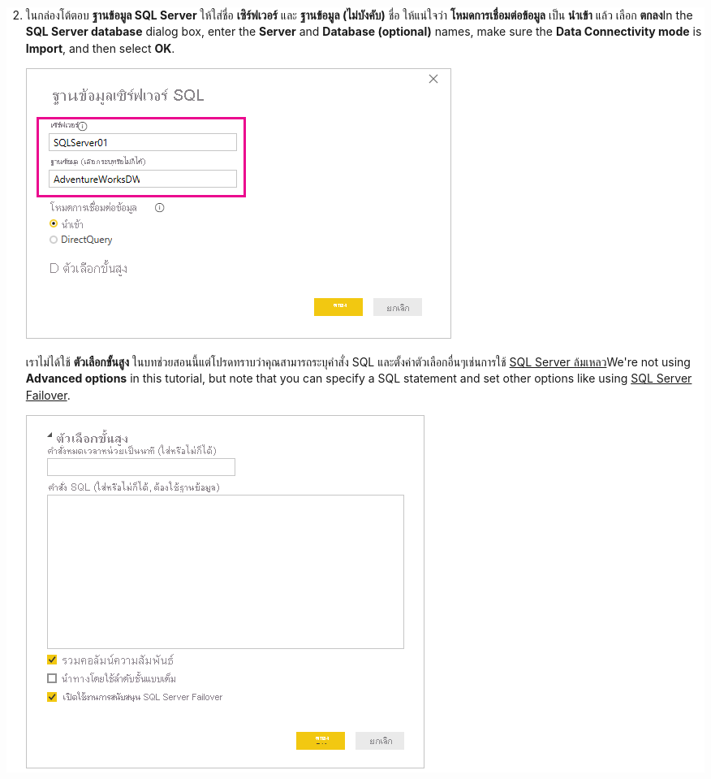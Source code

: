 2. <span data-ttu-id="8fe98-125">ในกล่องโต้ตอบ **ฐานข้อมูล SQL Server** ให้ใส่ชื่อ **เซิร์ฟเวอร์** และ **ฐานข้อมูล (ไม่บังคับ)** ชื่อ ให้แน่ใจว่า **โหมดการเชื่อมต่อข้อมูล** เป็น **นำเข้า** แล้ว เลือก **ตกลง**</span><span class="sxs-lookup"><span data-stu-id="8fe98-125">In the **SQL Server database** dialog box, enter the **Server** and **Database (optional)** names, make sure the **Data Connectivity mode** is **Import**, and then select **OK**.</span></span>

    ![ฐานข้อมูล SQL Server](./media/service-gateway-sql-tutorial/sql-server-database.png)

    <span data-ttu-id="8fe98-127">เราไม่ได้ใช้ **ตัวเลือกขั้นสูง**  ในบทช่วยสอนนี้แต่โปรดทราบว่าคุณสามารถระบุคำสั่ง SQL และตั้งค่าตัวเลือกอื่นๆเช่นการใช้ [SQL Server ล้มเหลว](/sql/database-engine/availability-groups/windows/failover-clustering-and-always-on-availability-groups-sql-server)</span><span class="sxs-lookup"><span data-stu-id="8fe98-127">We're not using **Advanced options** in this tutorial, but note that you can specify a SQL statement and set other options like using [SQL Server Failover](/sql/database-engine/availability-groups/windows/failover-clustering-and-always-on-availability-groups-sql-server).</span></span>

    ![SQL Server ตัวเลือกขั้นสูง](media/service-gateway-sql-tutorial/sql-server-advanced-options.png)
